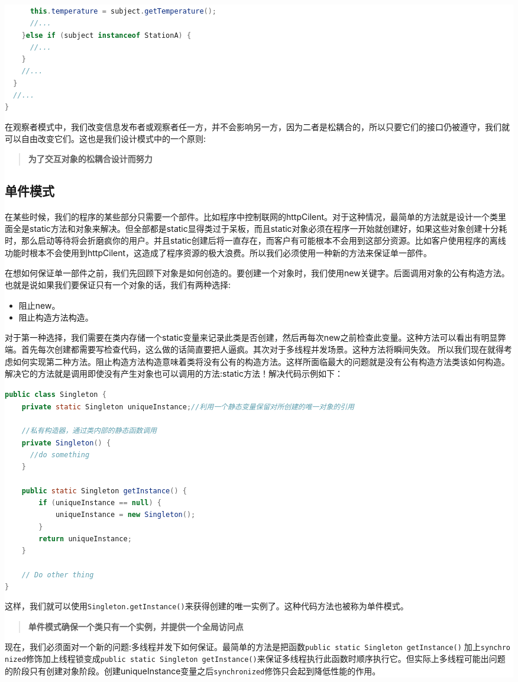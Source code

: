 ```java
      this.temperature = subject.getTemperature();
      //...
    }else if (subject instanceof StationA) {
      //...
    }
    //...
  }
  //...
}
```
在观察者模式中，我们改变信息发布者或观察者任一方，并不会影响另一方，因为二者是松耦合的，所以只要它们的接口仍被遵守，我们就可以自由改变它们。这也是我们设计模式中的一个原则:
>**为了交互对象的松耦合设计而努力**

## 单件模式
在某些时候，我们的程序的某些部分只需要一个部件。比如程序中控制联网的httpCilent。对于这种情况，最简单的方法就是设计一个类里面全是static方法和对象来解决。但全部都是static显得类过于呆板，而且static对象必须在程序一开始就创建好，如果这些对象创建十分耗时，那么启动等待将会折磨疯你的用户。并且static创建后将一直存在，而客户有可能根本不会用到这部分资源。比如客户使用程序的离线功能时根本不会使用到httpCilent，这造成了程序资源的极大浪费。所以我们必须使用一种新的方法来保证单一部件。

在想如何保证单一部件之前，我们先回顾下对象是如何创造的。要创建一个对象时，我们使用new关键字。后面调用对象的公有构造方法。也就是说如果我们要保证只有一个对象的话，我们有两种选择:
- 阻止new。
- 阻止构造方法构造。

对于第一种选择，我们需要在类内存储一个static变量来记录此类是否创建，然后再每次new之前检查此变量。这种方法可以看出有明显弊端。首先每次创建都需要写检查代码，这么做的话简直要把人逼疯。其次对于多线程并发场景。这种方法将瞬间失效。
所以我们现在就得考虑如何实现第二种方法。阻止构造方法构造意味着类将没有公有的构造方法。这样所面临最大的问题就是没有公有构造方法类该如何构造。解决它的方法就是调用即使没有产生对象也可以调用的方法:static方法！解决代码示例如下：
```java
public class Singleton {
    private static Singleton uniqueInstance;//利用一个静态变量保留对所创建的唯一对象的引用

    //私有构造器，通过类内部的静态函数调用
    private Singleton() {
      //do something
    }

    public static Singleton getInstance() {
        if (uniqueInstance == null) {
            uniqueInstance = new Singleton();
        }
        return uniqueInstance;
    }

    // Do other thing
}
```
这样，我们就可以使用`Singleton.getInstance()`来获得创建的唯一实例了。这种代码方法也被称为单件模式。
>**单件模式确保一个类只有一个实例，并提供一个全局访问点**

现在，我们必须面对一个新的问题:多线程并发下如何保证。最简单的方法是把函数`public static Singleton getInstance()` 加上`synchronized`修饰加上线程锁变成`public static Singleton getInstance()`来保证多线程执行此函数时顺序执行它。但实际上多线程可能出问题的阶段只有创建对象阶段。创建uniqueInstance变量之后`synchronized`修饰只会起到降低性能的作用。
